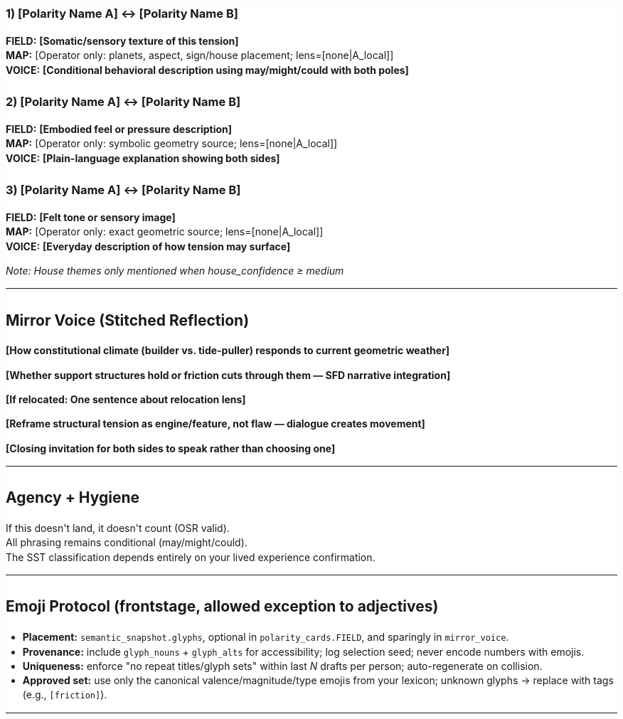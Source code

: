 ### 1) **[Polarity Name A]** ↔ **[Polarity Name B]**
**FIELD:** **[Somatic/sensory texture of this tension]**  
**MAP:** [Operator only: planets, aspect, sign/house placement; lens=[none|A_local]]  
**VOICE:** **[Conditional behavioral description using may/might/could with both poles]**

### 2) **[Polarity Name A]** ↔ **[Polarity Name B]**
**FIELD:** **[Embodied feel or pressure description]**  
**MAP:** [Operator only: symbolic geometry source; lens=[none|A_local]]  
**VOICE:** **[Plain-language explanation showing both sides]**

### 3) **[Polarity Name A]** ↔ **[Polarity Name B]**
**FIELD:** **[Felt tone or sensory image]**  
**MAP:** [Operator only: exact geometric source; lens=[none|A_local]]  
**VOICE:** **[Everyday description of how tension may surface]**

*Note: House themes only mentioned when house_confidence ≥ medium*

---

## **Mirror Voice (Stitched Reflection)**

**[How constitutional climate (builder vs. tide-puller) responds to current geometric weather]**

**[Whether support structures hold or friction cuts through them — SFD narrative integration]**

**[If relocated: One sentence about relocation lens]**

**[Reframe structural tension as engine/feature, not flaw — dialogue creates movement]**

**[Closing invitation for both sides to speak rather than choosing one]**

---

## **Agency + Hygiene**

If this doesn't land, it doesn't count (OSR valid).  
All phrasing remains conditional (may/might/could).  
The SST classification depends entirely on your lived experience confirmation.

---

## **Emoji Protocol (frontstage, allowed exception to adjectives)**
- **Placement:** `semantic_snapshot.glyphs`, optional in `polarity_cards.FIELD`, and sparingly in `mirror_voice`.
- **Provenance:** include `glyph_nouns` + `glyph_alts` for accessibility; log selection seed; never encode numbers with emojis.
- **Uniqueness:** enforce "no repeat titles/glyph sets" within last *N* drafts per person; auto-regenerate on collision.
- **Approved set:** use only the canonical valence/magnitude/type emojis from your lexicon; unknown glyphs → replace with tags (e.g., `[friction]`).

---